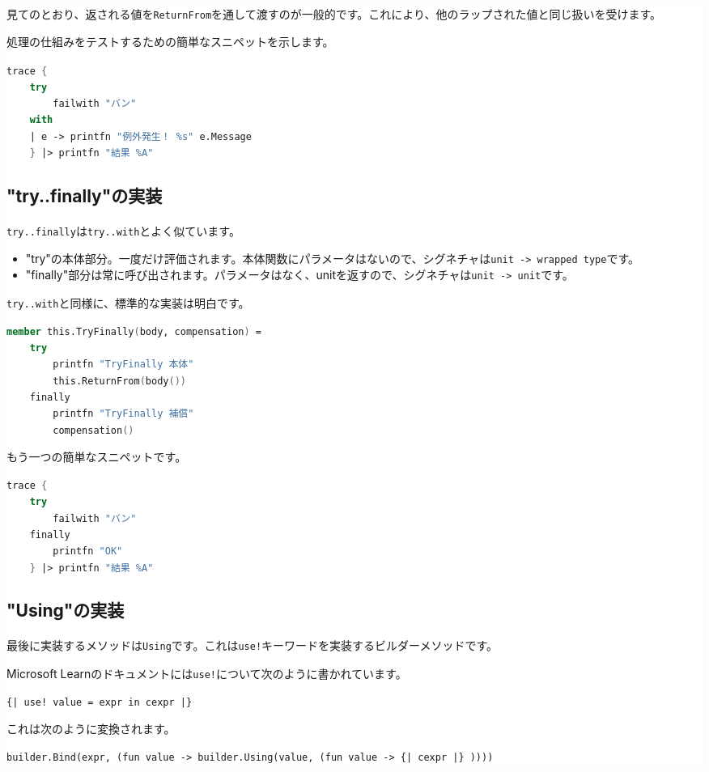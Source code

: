 見てのとおり、返される値を`ReturnFrom`を通して渡すのが一般的です。これにより、他のラップされた値と同じ扱いを受けます。

処理の仕組みをテストするための簡単なスニペットを示します。

```fsharp
trace { 
    try
        failwith "バン"
    with
    | e -> printfn "例外発生！ %s" e.Message
    } |> printfn "結果 %A"
```


## "try..finally"の実装

`try..finally`は`try..with`とよく似ています。

* "try"の本体部分。一度だけ評価されます。本体関数にパラメータはないので、シグネチャは`unit -> wrapped type`です。
* "finally"部分は常に呼び出されます。パラメータはなく、unitを返すので、シグネチャは`unit -> unit`です。

`try..with`と同様に、標準的な実装は明白です。

```fsharp
member this.TryFinally(body, compensation) =
    try 
        printfn "TryFinally 本体"
        this.ReturnFrom(body())
    finally 
        printfn "TryFinally 補償"
        compensation() 
```

もう一つの簡単なスニペットです。

```fsharp
trace { 
    try
        failwith "バン"
    finally
        printfn "OK" 
    } |> printfn "結果 %A"
```

## "Using"の実装

最後に実装するメソッドは`Using`です。これは`use!`キーワードを実装するビルダーメソッドです。

Microsoft Learnのドキュメントには`use!`について次のように書かれています。

```text
{| use! value = expr in cexpr |} 
```

これは次のように変換されます。

```text
builder.Bind(expr, (fun value -> builder.Using(value, (fun value -> {| cexpr |} ))))
```
